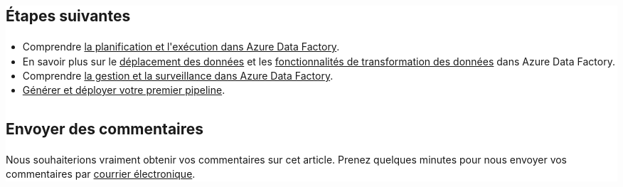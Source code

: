 ## Étapes suivantes

- Comprendre [la planification et l'exécution dans Azure Data Factory](data-factory-scheduling-and-execution.md).  
- En savoir plus sur le [déplacement des données](data-factory-data-movement-activities.md) et les [fonctionnalités de transformation des données](data-factory-data-transformation-activities.md) dans Azure Data Factory.
- Comprendre [la gestion et la surveillance dans Azure Data Factory](data-factory-monitor-manage-pipelines.md).
- [Générer et déployer votre premier pipeline](data-factory-build-your-first-pipeline.md). 

## Envoyer des commentaires
Nous souhaiterions vraiment obtenir vos commentaires sur cet article. Prenez quelques minutes pour nous envoyer vos commentaires par [courrier électronique](mailto:adfdocfeedback@microsoft.com?subject=data-factory-create-pipelines.md).
 

   













 
 


 

 

